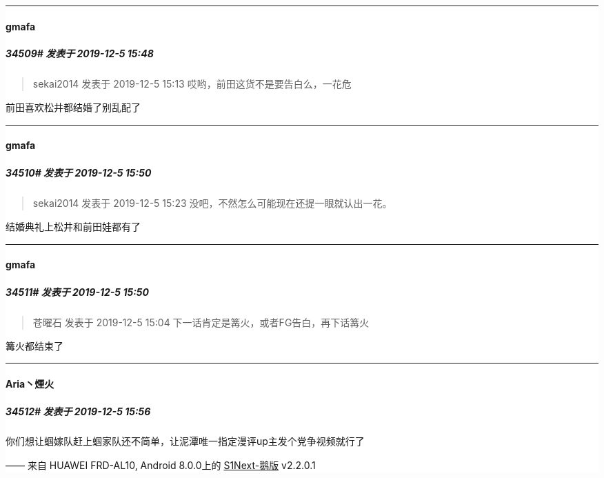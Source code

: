 




-----

####  gmafa  
##### 34509#       发表于 2019-12-5 15:48



<blockquote>sekai2014 发表于 2019-12-5 15:13
哎哟，前田这货不是要告白么，一花危</blockquote>
前田喜欢松井都结婚了别乱配了







-----

####  gmafa  
##### 34510#       发表于 2019-12-5 15:50



<blockquote>sekai2014 发表于 2019-12-5 15:23
没吧，不然怎么可能现在还提一眼就认出一花。</blockquote>
结婚典礼上松井和前田娃都有了







-----

####  gmafa  
##### 34511#       发表于 2019-12-5 15:50



<blockquote>苍曜石 发表于 2019-12-5 15:04
下一话肯定是篝火，或者FG告白，再下话篝火</blockquote>
篝火都结束了







-----

####  Aria丶煙火  
##### 34512#       发表于 2019-12-5 15:56




你们想让蝈嫁队赶上蝈家队还不简单，让泥潭唯一指定漫评up主发个党争视频就行了

—— 来自 HUAWEI FRD-AL10, Android 8.0.0上的 [S1Next-鹅版](https://github.com/ykrank/S1-Next/releases) v2.2.0.1
